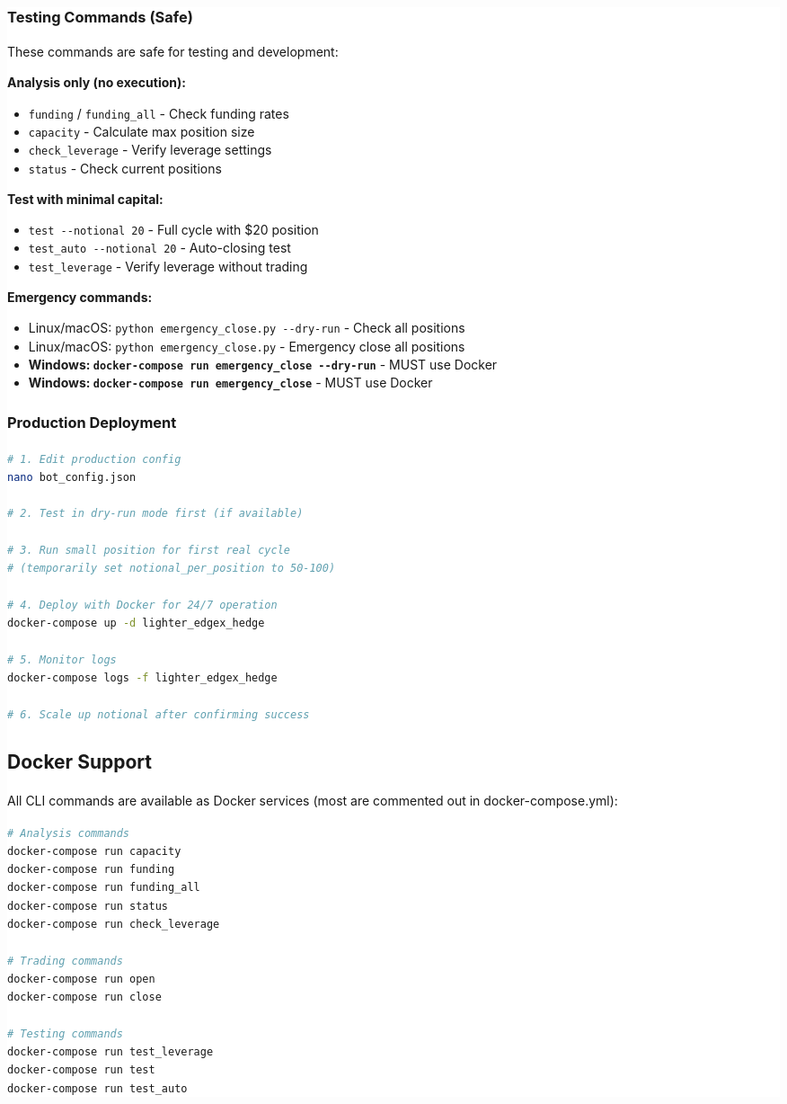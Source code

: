 ### Testing Commands (Safe)
These commands are safe for testing and development:

**Analysis only (no execution):**
- `funding` / `funding_all` - Check funding rates
- `capacity` - Calculate max position size
- `check_leverage` - Verify leverage settings
- `status` - Check current positions

**Test with minimal capital:**
- `test --notional 20` - Full cycle with $20 position
- `test_auto --notional 20` - Auto-closing test
- `test_leverage` - Verify leverage without trading

**Emergency commands:**
- Linux/macOS: `python emergency_close.py --dry-run` - Check all positions
- Linux/macOS: `python emergency_close.py` - Emergency close all positions
- **Windows: `docker-compose run emergency_close --dry-run`** - MUST use Docker
- **Windows: `docker-compose run emergency_close`** - MUST use Docker

### Production Deployment
```bash
# 1. Edit production config
nano bot_config.json

# 2. Test in dry-run mode first (if available)

# 3. Run small position for first real cycle
# (temporarily set notional_per_position to 50-100)

# 4. Deploy with Docker for 24/7 operation
docker-compose up -d lighter_edgex_hedge

# 5. Monitor logs
docker-compose logs -f lighter_edgex_hedge

# 6. Scale up notional after confirming success
```

## Docker Support

All CLI commands are available as Docker services (most are commented out in docker-compose.yml):

```bash
# Analysis commands
docker-compose run capacity
docker-compose run funding
docker-compose run funding_all
docker-compose run status
docker-compose run check_leverage

# Trading commands
docker-compose run open
docker-compose run close

# Testing commands
docker-compose run test_leverage
docker-compose run test
docker-compose run test_auto
```
